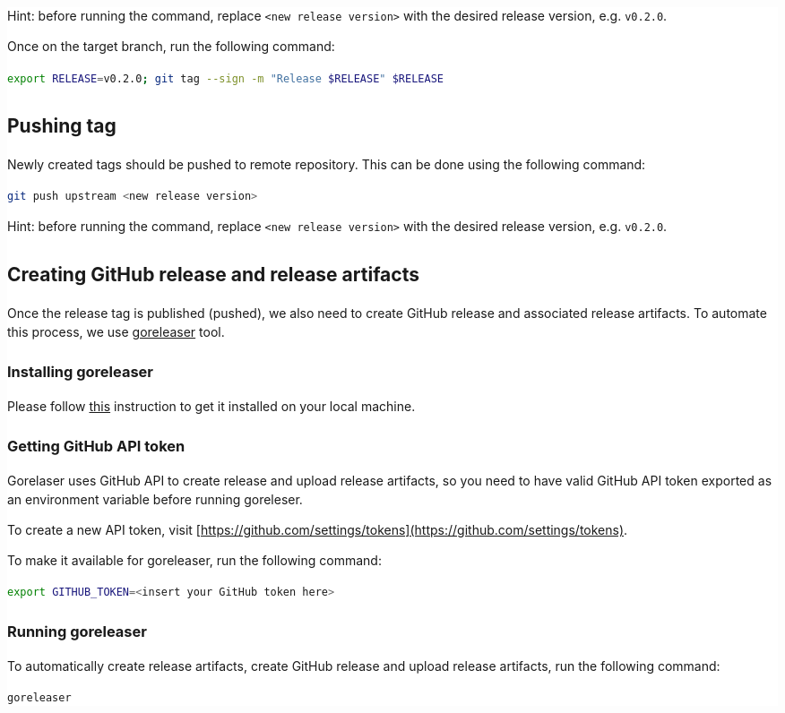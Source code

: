 Hint: before running the command, replace `<new release version>` with the desired release version, e.g. `v0.2.0`.

Once on the target branch, run the following command:

```sh
export RELEASE=v0.2.0; git tag --sign -m "Release $RELEASE" $RELEASE
```


## Pushing tag

Newly created tags should be pushed to remote repository. This can be done using the following command:

```sh
git push upstream <new release version>
```

Hint: before running the command, replace `<new release version>` with the desired release version, e.g. `v0.2.0`.


## Creating GitHub release and release artifacts

Once the release tag is published (pushed), we also need to create GitHub release and associated release artifacts. To automate this process, we use [goreleaser](https://goreleaser.com/) tool.


### Installing goreleaser

Please follow [this](https://goreleaser.com/install/) instruction to get it installed on your local machine.


### Getting GitHub API token

Gorelaser uses GitHub API to create release and upload release artifacts, so you need to have valid GitHub API token exported as an environment variable before running goreleser.

To create a new API token, visit [https://github.com/settings/tokens](https://github.com/settings/tokens).

To make it available for goreleaser, run the following command:

```sh
export GITHUB_TOKEN=<insert your GitHub token here>
```


### Running goreleaser

To automatically create release artifacts, create GitHub release and upload release artifacts, run the following command:

```sh
goreleaser
```

